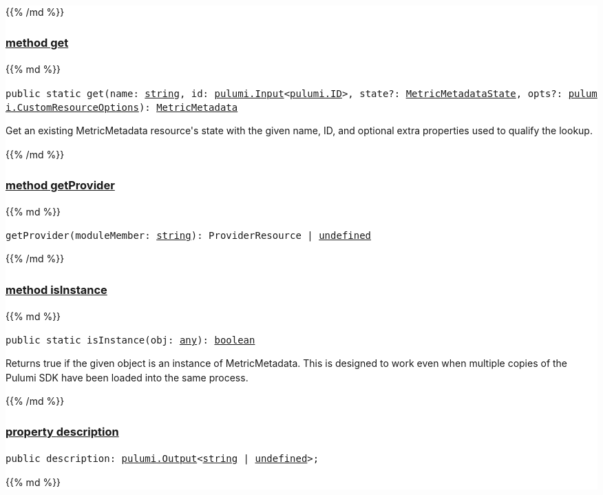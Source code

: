 {{% /md %}}
</div>
<h3 class="pdoc-member-header" id="MetricMetadata-get">
<a class="pdoc-child-name" href="https://github.com/pulumi/pulumi-datadog/blob/0127400decf44f1c0713cd7a31395750b862fb1d/sdk/nodejs/metricMetadata.ts#L37">method <b>get</b></a>
</h3>
<div class="pdoc-member-contents">
{{% md %}}

<pre class="highlight"><span class='kd'>public static </span>get(name: <span class='kd'><a href='https://developer.mozilla.org/en-US/docs/Web/JavaScript/Reference/Global_Objects/String'>string</a></span>, id: <a href='/docs/reference/pkg/nodejs/pulumi/pulumi/#Input'>pulumi.Input</a>&lt;<a href='/docs/reference/pkg/nodejs/pulumi/pulumi/#ID'>pulumi.ID</a>&gt;, state?: <a href='#MetricMetadataState'>MetricMetadataState</a>, opts?: <a href='/docs/reference/pkg/nodejs/pulumi/pulumi/#CustomResourceOptions'>pulumi.CustomResourceOptions</a>): <a href='#MetricMetadata'>MetricMetadata</a></pre>


Get an existing MetricMetadata resource's state with the given name, ID, and optional extra
properties used to qualify the lookup.

{{% /md %}}
</div>
<h3 class="pdoc-member-header" id="MetricMetadata-getProvider">
<a class="pdoc-child-name" href="https://github.com/pulumi/pulumi-datadog/blob/0127400decf44f1c0713cd7a31395750b862fb1d/sdk/nodejs/node_modules/@pulumi/pulumi/resource.d.ts#L19">method <b>getProvider</b></a>
</h3>
<div class="pdoc-member-contents">
{{% md %}}

<pre class="highlight"><span class='kd'></span>getProvider(moduleMember: <span class='kd'><a href='https://developer.mozilla.org/en-US/docs/Web/JavaScript/Reference/Global_Objects/String'>string</a></span>): ProviderResource | <span class='kd'><a href='https://developer.mozilla.org/en-US/docs/Web/JavaScript/Reference/Global_Objects/undefined'>undefined</a></span></pre>

{{% /md %}}
</div>
<h3 class="pdoc-member-header" id="MetricMetadata-isInstance">
<a class="pdoc-child-name" href="https://github.com/pulumi/pulumi-datadog/blob/0127400decf44f1c0713cd7a31395750b862fb1d/sdk/nodejs/metricMetadata.ts#L48">method <b>isInstance</b></a>
</h3>
<div class="pdoc-member-contents">
{{% md %}}

<pre class="highlight"><span class='kd'>public static </span>isInstance(obj: <span class='kd'><a href='https://www.typescriptlang.org/docs/handbook/basic-types.html#any'>any</a></span>): <span class='kd'><a href='https://developer.mozilla.org/en-US/docs/Web/JavaScript/Reference/Global_Objects/Boolean'>boolean</a></span></pre>


Returns true if the given object is an instance of MetricMetadata.  This is designed to work even
when multiple copies of the Pulumi SDK have been loaded into the same process.

{{% /md %}}
</div>
<h3 class="pdoc-member-header" id="MetricMetadata-description">
<a class="pdoc-child-name" href="https://github.com/pulumi/pulumi-datadog/blob/0127400decf44f1c0713cd7a31395750b862fb1d/sdk/nodejs/metricMetadata.ts#L58">property <b>description</b></a>
</h3>
<div class="pdoc-member-contents">
<pre class="highlight"><span class='kd'>public </span>description: <a href='/docs/reference/pkg/nodejs/pulumi/pulumi/#Output'>pulumi.Output</a>&lt;<span class='kd'><a href='https://developer.mozilla.org/en-US/docs/Web/JavaScript/Reference/Global_Objects/String'>string</a></span> | <span class='kd'><a href='https://developer.mozilla.org/en-US/docs/Web/JavaScript/Reference/Global_Objects/undefined'>undefined</a></span>&gt;;</pre>
{{% md %}}

